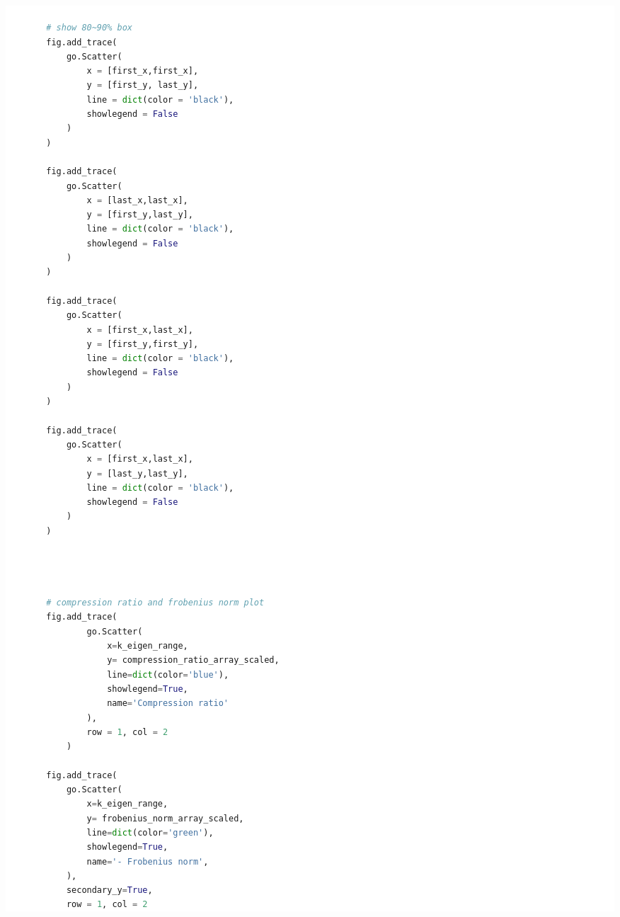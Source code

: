 ```python

        # show 80~90% box
        fig.add_trace(
            go.Scatter(
                x = [first_x,first_x],
                y = [first_y, last_y],
                line = dict(color = 'black'),
                showlegend = False
            )
        )

        fig.add_trace(
            go.Scatter(
                x = [last_x,last_x],
                y = [first_y,last_y],
                line = dict(color = 'black'),
                showlegend = False
            )
        )

        fig.add_trace(
            go.Scatter(
                x = [first_x,last_x],
                y = [first_y,first_y],
                line = dict(color = 'black'),
                showlegend = False
            )
        )

        fig.add_trace(
            go.Scatter(
                x = [first_x,last_x],
                y = [last_y,last_y],
                line = dict(color = 'black'),
                showlegend = False
            )
        )




        # compression ratio and frobenius norm plot
        fig.add_trace(
                go.Scatter(
                    x=k_eigen_range,
                    y= compression_ratio_array_scaled,
                    line=dict(color='blue'),
                    showlegend=True,
                    name='Compression ratio'
                ),
                row = 1, col = 2
            )

        fig.add_trace(
            go.Scatter(
                x=k_eigen_range,
                y= frobenius_norm_array_scaled,
                line=dict(color='green'),
                showlegend=True,
                name='- Frobenius norm',
            ),
            secondary_y=True,
            row = 1, col = 2
```